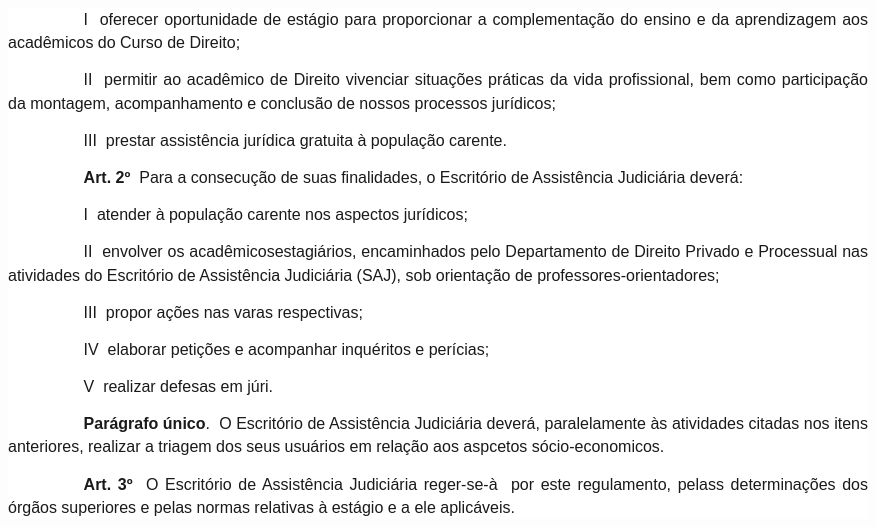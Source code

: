 <p class=MsoNormal style='text-align:justify;text-indent:2.0cm'><span
style='font-size:12.0pt;mso-bidi-font-size:10.0pt;font-family:Arial'>I 
oferecer oportunidade de estágio para proporcionar a complementação do ensino e
da aprendizagem aos acadêmicos do Curso de Direito;<o:p></o:p></span></p>

<p class=MsoNormal style='text-align:justify;text-indent:2.0cm'><span
style='font-size:12.0pt;mso-bidi-font-size:10.0pt;font-family:Arial'>II 
permitir ao acadêmico de Direito vivenciar situações práticas da vida
profissional, bem como participação da montagem, acompanhamento e conclusão de
nossos processos jurídicos;<o:p></o:p></span></p>

<p class=MsoNormal style='text-align:justify;text-indent:2.0cm'><span
style='font-size:12.0pt;mso-bidi-font-size:10.0pt;font-family:Arial'>III 
prestar assistência jurídica gratuita à população carente.<o:p></o:p></span></p>

<p class=MsoNormal style='text-align:justify;text-indent:2.0cm'><b><span
style='font-size:12.0pt;mso-bidi-font-size:10.0pt;font-family:Arial'>Art. 2º</span></b><span
style='font-size:12.0pt;mso-bidi-font-size:10.0pt;font-family:Arial'><span
style="mso-spacerun: yes">  </span>Para a consecução de suas finalidades, o
Escritório de Assistência Judiciária deverá:<o:p></o:p></span></p>

<p class=MsoNormal style='text-align:justify;text-indent:2.0cm'><span
style='font-size:12.0pt;mso-bidi-font-size:10.0pt;font-family:Arial'>I 
atender à população carente nos aspectos jurídicos;<o:p></o:p></span></p>

<p class=MsoNormal style='text-align:justify;text-indent:2.0cm'><span
style='font-size:12.0pt;mso-bidi-font-size:10.0pt;font-family:Arial'>II 
envolver os acadêmicosestagiários, encaminhados pelo Departamento de Direito
Privado e Processual nas atividades do Escritório de Assistência Judiciária
(SAJ), sob orientação de professores-orientadores;<o:p></o:p></span></p>

<p class=MsoNormal style='text-align:justify;text-indent:2.0cm'><span
style='font-size:12.0pt;mso-bidi-font-size:10.0pt;font-family:Arial'>III 
propor ações nas varas respectivas;<o:p></o:p></span></p>

<p class=MsoNormal style='text-align:justify;text-indent:2.0cm'><span
style='font-size:12.0pt;mso-bidi-font-size:10.0pt;font-family:Arial'>IV 
elaborar petições e acompanhar inquéritos e perícias;<o:p></o:p></span></p>

<p class=MsoNormal style='text-align:justify;text-indent:2.0cm'><span
style='font-size:12.0pt;mso-bidi-font-size:10.0pt;font-family:Arial'>V 
realizar defesas em júri.<o:p></o:p></span></p>

<p class=MsoNormal style='text-align:justify;text-indent:2.0cm'><b><span
style='font-size:12.0pt;mso-bidi-font-size:10.0pt;font-family:Arial'>Parágrafo
único</span></b><span style='font-size:12.0pt;mso-bidi-font-size:10.0pt;
font-family:Arial'>.<span style="mso-spacerun: yes">  </span>O Escritório de
Assistência Judiciária deverá, paralelamente às atividades citadas nos itens
anteriores, realizar a triagem dos seus usuários em relação aos aspcetos
sócio-economicos.<o:p></o:p></span></p>

<p class=MsoNormal style='text-align:justify;text-indent:2.0cm'><b><span
style='font-size:12.0pt;mso-bidi-font-size:10.0pt;font-family:Arial'>Art. 3º</span></b><span
style='font-size:12.0pt;mso-bidi-font-size:10.0pt;font-family:Arial'><span
style="mso-spacerun: yes">  </span>O Escritório de Assistência Judiciária
reger-se-à<span style="mso-spacerun: yes">  </span>por este regulamento, pelass
determinações dos órgãos superiores e pelas normas relativas à estágio e a ele
aplicáveis.<o:p></o:p></span></p>
